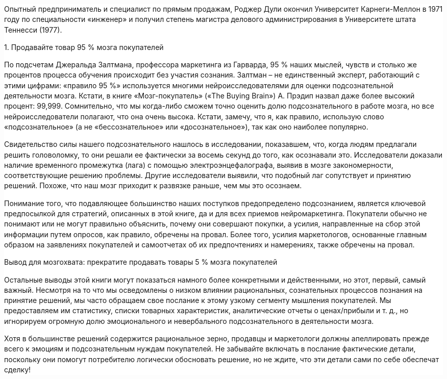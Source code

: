 Опытный предприниматель и специалист по прямым продажам, Роджер Дули
окончил Университет Карнеги-Меллон в 1971 году по специальности
«инженер» и получил степень магистра делового администрирования в
Университете штата Теннесси (1977).

1. Продавайте товар 95 % мозга покупателей

По подсчетам Джеральда Залтмана, профессора маркетинга из Гарварда, 95 %
наших мыслей, чувств и столько же процентов процесса обучения происходит
без участия сознания. Залтман – не единственный эксперт, работающий с
этими цифрами: «правило 95 %» используется многими нейроисследователями
для оценки подсознательной деятельности мозга. Кстати, в книге
«Мозг-покупатель» («The Buying Brain») А. Прэдип назвал даже более
высокий процент: 99,999. Сомнительно, что мы когда-либо сможем точно
оценить долю подсознательного в работе мозга, но все нейроисследователи
полагают, что она очень высока. Кстати, замечу, что я, как правило,
использую слово «подсознательное» (а не «бессознательное» или
«досознательное»), так как оно наиболее популярно.

Свидетельство силы нашего подсознательного нашлось в исследовании,
показавшем, что, когда людям предлагали решить головоломку, то они
решали ее фактически за восемь секунд до того, как осознавали это.
Исследователи доказали наличие временного промежутка (лага) с помощью
электроэнцефалографа, выявив в мозге закономерности, соответствующие
решению проблемы. Другие исследователи выявили, что подобный лаг
сопутствует и принятию решений. Похоже, что наш мозг приходит к развязке
раньше, чем мы это осознаем.

Понимание того, что подавляющее большинство наших поступков
предопределено подсознанием, является ключевой предпосылкой для
стратегий, описанных в этой книге, да и для всех приемов
нейромаркетинга. Покупатели обычно не понимают или не могут правильно
объяснить, почему они совершают покупки, а усилия, направленные на сбор
этой информации путем опросов, как правило, обречены на провал. Более
того, усилия маркетологов, основанные главным образом на заявлениях
покупателей и самоотчетах об их предпочтениях и намерениях, также
обречены на провал.

Вывод для мозгохвата: прекратите продавать товары 5 % мозга покупателей

Остальные выводы этой книги могут показаться намного более конкретными и
действенными, но этот, первый, самый важный. Несмотря на то что мы
осведомлены о низком влиянии рациональных, сознательных процессов
познания на принятие решений, мы часто обращаем свое послание к этому
узкому сегменту мышления покупателей. Мы предоставляем им статистику,
списки товарных характеристик, аналитические отчеты о ценах/прибыли и
т. д., но игнорируем огромную долю эмоционального и невербального
подсознательного в деятельности мозга.

Хотя в большинстве решений содержится рациональное зерно, продавцы и
маркетологи должны апеллировать прежде всего к эмоциям и подсознательным
нуждам покупателей. Не забывайте включать в послание фактические детали,
поскольку они помогут потребителю логически обосновать решение, но не
ждите, что эти детали сами по себе обеспечат сделку!
